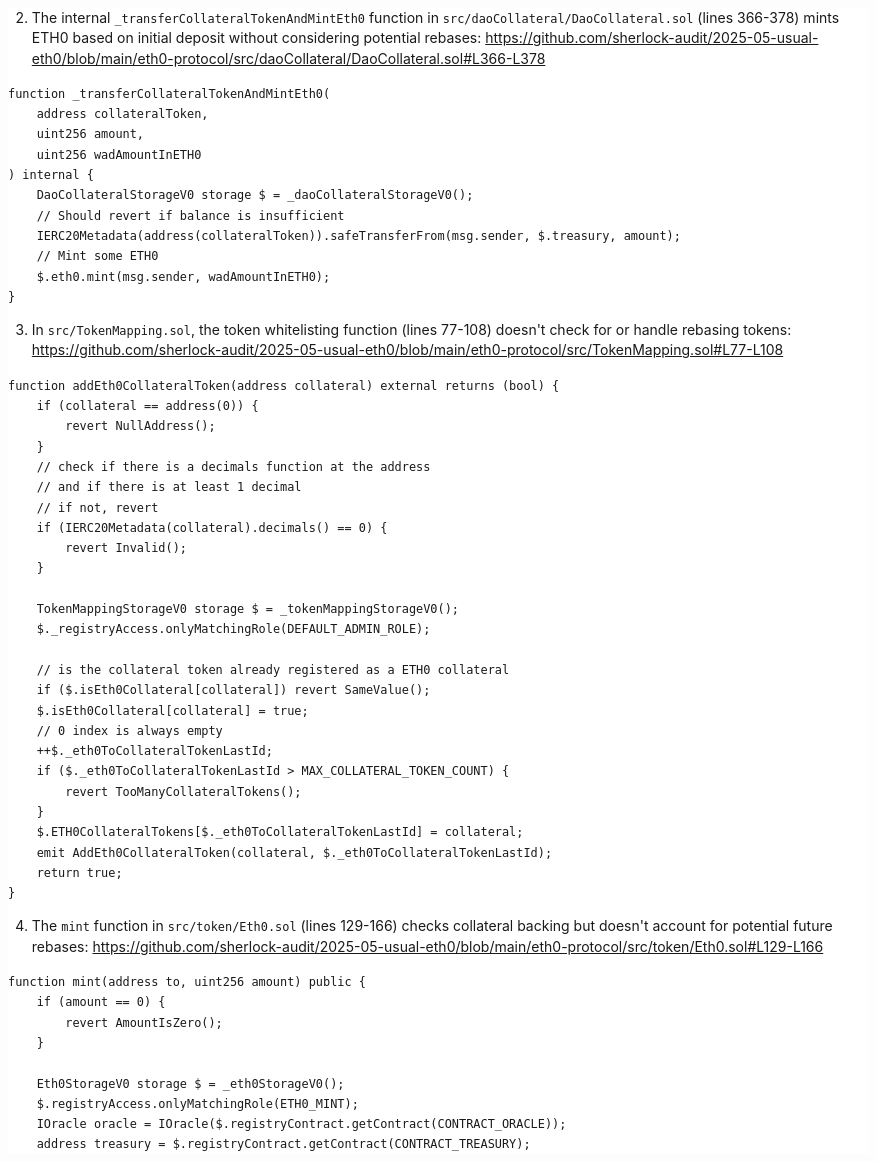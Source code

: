 2. The internal `_transferCollateralTokenAndMintEth0` function in `src/daoCollateral/DaoCollateral.sol` (lines 366-378) mints ETH0 based on initial deposit without considering potential rebases:
https://github.com/sherlock-audit/2025-05-usual-eth0/blob/main/eth0-protocol/src/daoCollateral/DaoCollateral.sol#L366-L378
```solidity
function _transferCollateralTokenAndMintEth0(
    address collateralToken,
    uint256 amount,
    uint256 wadAmountInETH0
) internal {
    DaoCollateralStorageV0 storage $ = _daoCollateralStorageV0();
    // Should revert if balance is insufficient
    IERC20Metadata(address(collateralToken)).safeTransferFrom(msg.sender, $.treasury, amount);
    // Mint some ETH0
    $.eth0.mint(msg.sender, wadAmountInETH0);
}
```

3. In `src/TokenMapping.sol`, the token whitelisting function (lines 77-108) doesn't check for or handle rebasing tokens:
https://github.com/sherlock-audit/2025-05-usual-eth0/blob/main/eth0-protocol/src/TokenMapping.sol#L77-L108
```solidity
function addEth0CollateralToken(address collateral) external returns (bool) {
    if (collateral == address(0)) {
        revert NullAddress();
    }
    // check if there is a decimals function at the address
    // and if there is at least 1 decimal
    // if not, revert
    if (IERC20Metadata(collateral).decimals() == 0) {
        revert Invalid();
    }

    TokenMappingStorageV0 storage $ = _tokenMappingStorageV0();
    $._registryAccess.onlyMatchingRole(DEFAULT_ADMIN_ROLE);

    // is the collateral token already registered as a ETH0 collateral
    if ($.isEth0Collateral[collateral]) revert SameValue();
    $.isEth0Collateral[collateral] = true;
    // 0 index is always empty
    ++$._eth0ToCollateralTokenLastId;
    if ($._eth0ToCollateralTokenLastId > MAX_COLLATERAL_TOKEN_COUNT) {
        revert TooManyCollateralTokens();
    }
    $.ETH0CollateralTokens[$._eth0ToCollateralTokenLastId] = collateral;
    emit AddEth0CollateralToken(collateral, $._eth0ToCollateralTokenLastId);
    return true;
}
```

4. The `mint` function in `src/token/Eth0.sol` (lines 129-166) checks collateral backing but doesn't account for potential future rebases:
https://github.com/sherlock-audit/2025-05-usual-eth0/blob/main/eth0-protocol/src/token/Eth0.sol#L129-L166
```solidity
function mint(address to, uint256 amount) public {
    if (amount == 0) {
        revert AmountIsZero();
    }

    Eth0StorageV0 storage $ = _eth0StorageV0();
    $.registryAccess.onlyMatchingRole(ETH0_MINT);
    IOracle oracle = IOracle($.registryContract.getContract(CONTRACT_ORACLE));
    address treasury = $.registryContract.getContract(CONTRACT_TREASURY);
```